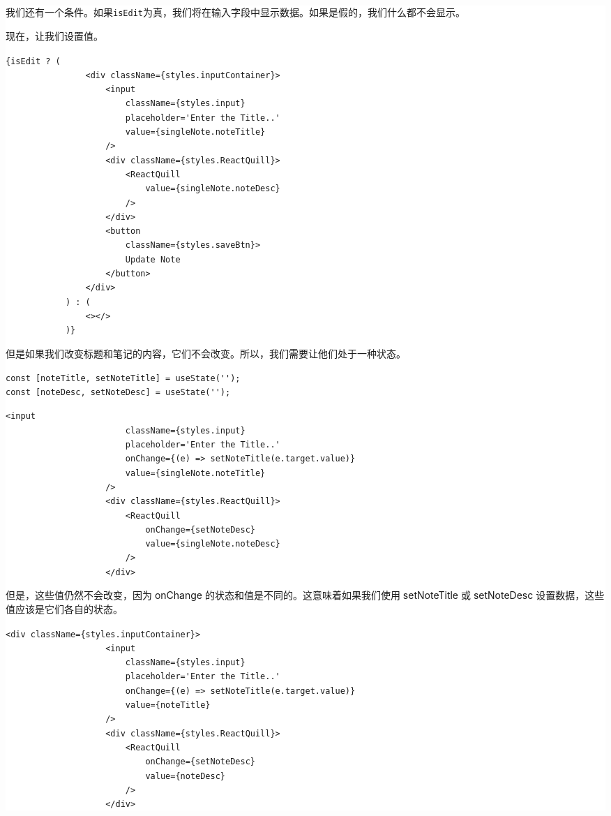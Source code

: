 我们还有一个条件。如果`isEdit`为真，我们将在输入字段中显示数据。如果是假的，我们什么都不会显示。

现在，让我们设置值。

```
{isEdit ? (
                <div className={styles.inputContainer}>
                    <input
                        className={styles.input}
                        placeholder='Enter the Title..'
                        value={singleNote.noteTitle}
                    />
                    <div className={styles.ReactQuill}>
                        <ReactQuill
                            value={singleNote.noteDesc}
                        />
                    </div>
                    <button
                        className={styles.saveBtn}>
                        Update Note
                    </button>
                </div>
            ) : (
                <></>
            )}
```

但是如果我们改变标题和笔记的内容，它们不会改变。所以，我们需要让他们处于一种状态。

```
const [noteTitle, setNoteTitle] = useState('');
const [noteDesc, setNoteDesc] = useState('');
```

```
<input
                        className={styles.input}
                        placeholder='Enter the Title..'
                        onChange={(e) => setNoteTitle(e.target.value)}
                        value={singleNote.noteTitle}
                    />
                    <div className={styles.ReactQuill}>
                        <ReactQuill
                            onChange={setNoteDesc}
                            value={singleNote.noteDesc}
                        />
                    </div>
```

但是，这些值仍然不会改变，因为 onChange 的状态和值是不同的。这意味着如果我们使用 setNoteTitle 或 setNoteDesc 设置数据，这些值应该是它们各自的状态。

```
<div className={styles.inputContainer}>
                    <input
                        className={styles.input}
                        placeholder='Enter the Title..'
                        onChange={(e) => setNoteTitle(e.target.value)}
                        value={noteTitle}
                    />
                    <div className={styles.ReactQuill}>
                        <ReactQuill
                            onChange={setNoteDesc}
                            value={noteDesc}
                        />
                    </div>
```
